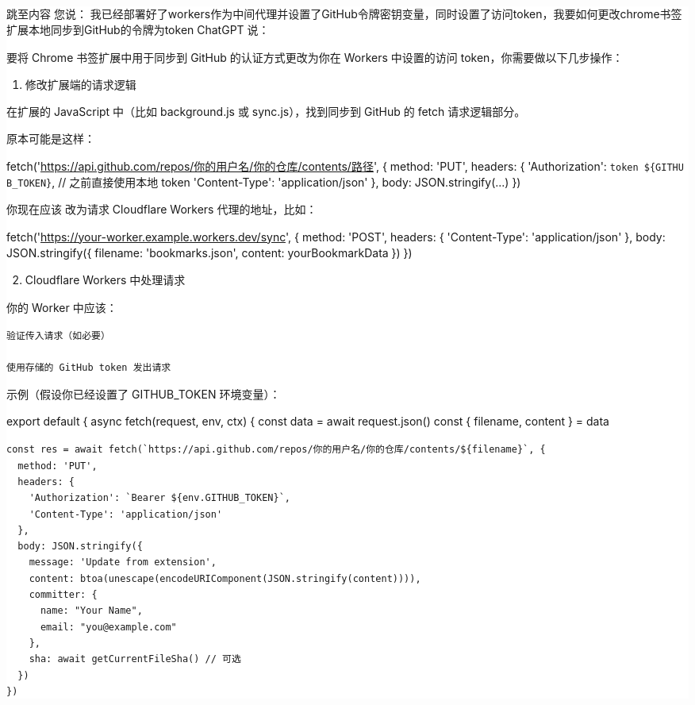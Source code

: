 跳至内容
您说：
我已经部署好了workers作为中间代理并设置了GitHub令牌密钥变量，同时设置了访问token，我要如何更改chrome书签扩展本地同步到GitHub的令牌为token
ChatGPT 说：

要将 Chrome 书签扩展中用于同步到 GitHub 的认证方式更改为你在 Workers 中设置的访问 token，你需要做以下几步操作：
1. 修改扩展端的请求逻辑

在扩展的 JavaScript 中（比如 background.js 或 sync.js），找到同步到 GitHub 的 fetch 请求逻辑部分。

原本可能是这样：

fetch('https://api.github.com/repos/你的用户名/你的仓库/contents/路径', {
  method: 'PUT',
  headers: {
    'Authorization': `token ${GITHUB_TOKEN}`, // 之前直接使用本地 token
    'Content-Type': 'application/json'
  },
  body: JSON.stringify(...)
})

你现在应该 改为请求 Cloudflare Workers 代理的地址，比如：

fetch('https://your-worker.example.workers.dev/sync', {
  method: 'POST',
  headers: {
    'Content-Type': 'application/json'
  },
  body: JSON.stringify({
    filename: 'bookmarks.json',
    content: yourBookmarkData
  })
})

2. Cloudflare Workers 中处理请求

你的 Worker 中应该：

    验证传入请求（如必要）

    使用存储的 GitHub token 发出请求

示例（假设你已经设置了 GITHUB_TOKEN 环境变量）：

export default {
  async fetch(request, env, ctx) {
    const data = await request.json()
    const { filename, content } = data

    const res = await fetch(`https://api.github.com/repos/你的用户名/你的仓库/contents/${filename}`, {
      method: 'PUT',
      headers: {
        'Authorization': `Bearer ${env.GITHUB_TOKEN}`,
        'Content-Type': 'application/json'
      },
      body: JSON.stringify({
        message: 'Update from extension',
        content: btoa(unescape(encodeURIComponent(JSON.stringify(content)))),
        committer: {
          name: "Your Name",
          email: "you@example.com"
        },
        sha: await getCurrentFileSha() // 可选
      })
    })
